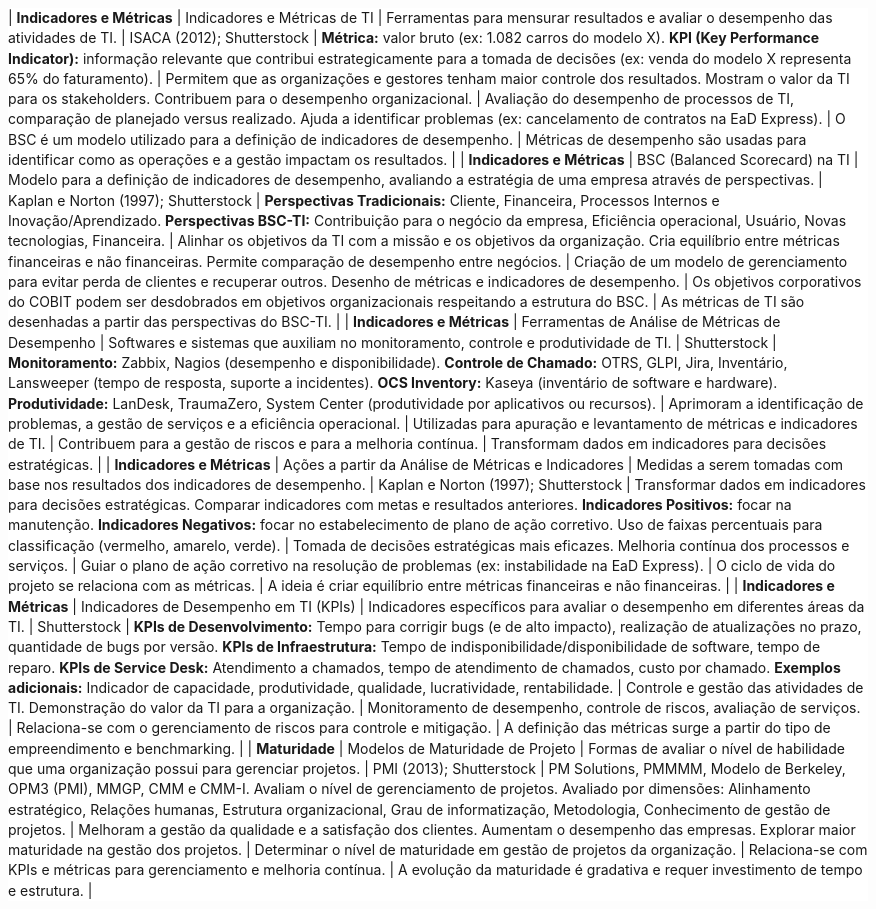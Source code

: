 | **Indicadores e Métricas** | Indicadores e Métricas de TI | Ferramentas para mensurar resultados e avaliar o desempenho das atividades de TI. | ISACA (2012); Shutterstock | **Métrica:** valor bruto (ex: 1.082 carros do modelo X). **KPI (Key Performance Indicator):** informação relevante que contribui estrategicamente para a tomada de decisões (ex: venda do modelo X representa 65% do faturamento). | Permitem que as organizações e gestores tenham maior controle dos resultados. Mostram o valor da TI para os stakeholders. Contribuem para o desempenho organizacional. | Avaliação do desempenho de processos de TI, comparação de planejado versus realizado. Ajuda a identificar problemas (ex: cancelamento de contratos na EaD Express). | O BSC é um modelo utilizado para a definição de indicadores de desempenho. | Métricas de desempenho são usadas para identificar como as operações e a gestão impactam os resultados. |
| **Indicadores e Métricas** | BSC (Balanced Scorecard) na TI | Modelo para a definição de indicadores de desempenho, avaliando a estratégia de uma empresa através de perspectivas. | Kaplan e Norton (1997); Shutterstock | **Perspectivas Tradicionais:** Cliente, Financeira, Processos Internos e Inovação/Aprendizado. **Perspectivas BSC-TI:** Contribuição para o negócio da empresa, Eficiência operacional, Usuário, Novas tecnologias, Financeira. | Alinhar os objetivos da TI com a missão e os objetivos da organização. Cria equilíbrio entre métricas financeiras e não financeiras. Permite comparação de desempenho entre negócios. | Criação de um modelo de gerenciamento para evitar perda de clientes e recuperar outros. Desenho de métricas e indicadores de desempenho. | Os objetivos corporativos do COBIT podem ser desdobrados em objetivos organizacionais respeitando a estrutura do BSC. | As métricas de TI são desenhadas a partir das perspectivas do BSC-TI. |
| **Indicadores e Métricas** | Ferramentas de Análise de Métricas de Desempenho | Softwares e sistemas que auxiliam no monitoramento, controle e produtividade de TI. | Shutterstock | **Monitoramento:** Zabbix, Nagios (desempenho e disponibilidade). **Controle de Chamado:** OTRS, GLPI, Jira, Inventário, Lansweeper (tempo de resposta, suporte a incidentes). **OCS Inventory:** Kaseya (inventário de software e hardware). **Produtividade:** LanDesk, TraumaZero, System Center (produtividade por aplicativos ou recursos). | Aprimoram a identificação de problemas, a gestão de serviços e a eficiência operacional. | Utilizadas para apuração e levantamento de métricas e indicadores de TI. | Contribuem para a gestão de riscos e para a melhoria contínua. | Transformam dados em indicadores para decisões estratégicas. |
| **Indicadores e Métricas** | Ações a partir da Análise de Métricas e Indicadores | Medidas a serem tomadas com base nos resultados dos indicadores de desempenho. | Kaplan e Norton (1997); Shutterstock | Transformar dados em indicadores para decisões estratégicas. Comparar indicadores com metas e resultados anteriores. **Indicadores Positivos:** focar na manutenção. **Indicadores Negativos:** focar no estabelecimento de plano de ação corretivo. Uso de faixas percentuais para classificação (vermelho, amarelo, verde). | Tomada de decisões estratégicas mais eficazes. Melhoria contínua dos processos e serviços. | Guiar o plano de ação corretivo na resolução de problemas (ex: instabilidade na EaD Express). | O ciclo de vida do projeto se relaciona com as métricas. | A ideia é criar equilíbrio entre métricas financeiras e não financeiras. |
| **Indicadores e Métricas** | Indicadores de Desempenho em TI (KPIs) | Indicadores específicos para avaliar o desempenho em diferentes áreas da TI. | Shutterstock | **KPIs de Desenvolvimento:** Tempo para corrigir bugs (e de alto impacto), realização de atualizações no prazo, quantidade de bugs por versão. **KPIs de Infraestrutura:** Tempo de indisponibilidade/disponibilidade de software, tempo de reparo. **KPIs de Service Desk:** Atendimento a chamados, tempo de atendimento de chamados, custo por chamado. **Exemplos adicionais:** Indicador de capacidade, produtividade, qualidade, lucratividade, rentabilidade. | Controle e gestão das atividades de TI. Demonstração do valor da TI para a organização. | Monitoramento de desempenho, controle de riscos, avaliação de serviços. | Relaciona-se com o gerenciamento de riscos para controle e mitigação. | A definição das métricas surge a partir do tipo de empreendimento e benchmarking. |
| **Maturidade** | Modelos de Maturidade de Projeto | Formas de avaliar o nível de habilidade que uma organização possui para gerenciar projetos. | PMI (2013); Shutterstock | PM Solutions, PMMMM, Modelo de Berkeley, OPM3 (PMI), MMGP, CMM e CMM-I. Avaliam o nível de gerenciamento de projetos. Avaliado por dimensões: Alinhamento estratégico, Relações humanas, Estrutura organizacional, Grau de informatização, Metodologia, Conhecimento de gestão de projetos. | Melhoram a gestão da qualidade e a satisfação dos clientes. Aumentam o desempenho das empresas. Explorar maior maturidade na gestão dos projetos. | Determinar o nível de maturidade em gestão de projetos da organização. | Relaciona-se com KPIs e métricas para gerenciamento e melhoria contínua. | A evolução da maturidade é gradativa e requer investimento de tempo e estrutura. |